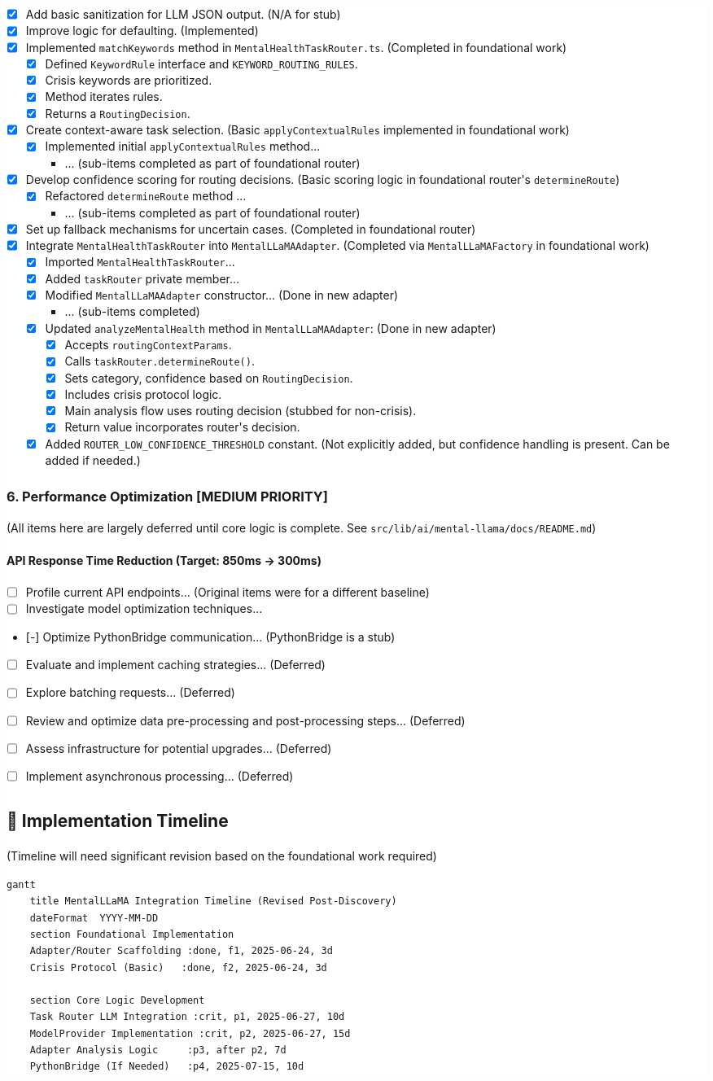   - [x] Add basic sanitization for LLM JSON output. (N/A for stub)
  - [x] Improve logic for defaulting. (Implemented)
- [x] Implemented `matchKeywords` method in `MentalHealthTaskRouter.ts`. (Completed in foundational work)
  - [x] Defined `KeywordRule` interface and `KEYWORD_ROUTING_RULES`.
  - [x] Crisis keywords are prioritized.
  - [x] Method iterates rules.
  - [x] Returns a `RoutingDecision`.
- [x] Create context-aware task selection. (Basic `applyContextualRules` implemented in foundational work)
  - [x] Implemented initial `applyContextualRules` method...
    - ... (sub-items completed as part of foundational router)
- [x] Develop confidence scoring for routing decisions. (Basic scoring logic in foundational router's `determineRoute`)
  - [x] Refactored `determineRoute` method ...
    - ... (sub-items completed as part of foundational router)
- [x] Set up fallback mechanisms for uncertain cases. (Completed in foundational router)
- [x] Integrate `MentalHealthTaskRouter` into `MentalLLaMAAdapter`. (Completed via `MentalLLaMAFactory` in foundational work)
  - [x] Imported `MentalHealthTaskRouter`...
  - [x] Added `taskRouter` private member...
  - [x] Modified `MentalLLaMAAdapter` constructor... (Done in new adapter)
    - ... (sub-items completed)
  - [x] Updated `analyzeMentalHealth` method in `MentalLLaMAAdapter`: (Done in new adapter)
    - [x] Accepts `routingContextParams`.
    - [x] Calls `taskRouter.determineRoute()`.
    - [x] Sets category, confidence based on `RoutingDecision`.
    - [x] Includes crisis protocol logic.
    - [x] Main analysis flow uses routing decision (stubbed for non-crisis).
    - [x] Return value incorporates router's decision.
  - [x] Added `ROUTER_LOW_CONFIDENCE_THRESHOLD` constant. (Not explicitly added, but confidence handling is present. Can be added if needed.)

### 6. Performance Optimization [MEDIUM PRIORITY]
(All items here are largely deferred until core logic is complete. See `src/lib/ai/mental-llama/docs/README.md`)
#### API Response Time Reduction (Target: 850ms -> 300ms)
- [ ] Profile current API endpoints... (Original items were for a different baseline)
- [ ] Investigate model optimization techniques...
- [-] Optimize PythonBridge communication... (PythonBridge is a stub)
- [ ] Evaluate and implement caching strategies... (Deferred)
- [ ] Explore batching requests... (Deferred)
- [ ] Review and optimize data pre-processing and post-processing steps... (Deferred)
- [ ] Assess infrastructure for potential upgrades... (Deferred)
- [ ] Implement asynchronous processing... (Deferred)


## 📅 Implementation Timeline
(Timeline will need significant revision based on the foundational work required)
```mermaid
gantt
    title MentalLLaMA Integration Timeline (Revised Post-Discovery)
    dateFormat  YYYY-MM-DD
    section Foundational Implementation
    Adapter/Router Scaffolding :done, f1, 2025-06-24, 3d
    Crisis Protocol (Basic)   :done, f2, 2025-06-24, 3d

    section Core Logic Development
    Task Router LLM Integration :crit, p1, 2025-06-27, 10d
    ModelProvider Implementation :crit, p2, 2025-06-27, 15d
    Adapter Analysis Logic     :p3, after p2, 7d
    PythonBridge (If Needed)   :p4, 2025-07-15, 10d

```
